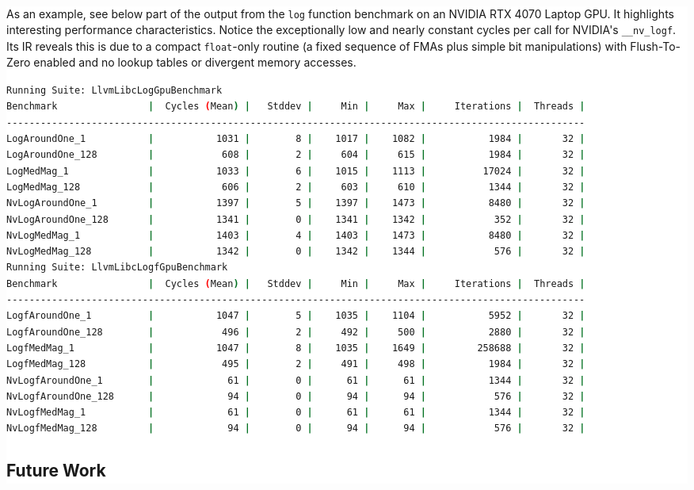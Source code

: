 As an example, see below part of the output from the `log` function benchmark on an NVIDIA RTX 4070 Laptop GPU. It highlights interesting performance characteristics. Notice the exceptionally low and nearly constant cycles per call for NVIDIA's `__nv_logf`. Its IR reveals this is due to a compact `float`-only routine (a fixed sequence of FMAs plus simple bit manipulations) with Flush-To-Zero enabled and no lookup tables or divergent memory accesses.

```bash
Running Suite: LlvmLibcLogGpuBenchmark
Benchmark                |  Cycles (Mean) |   Stddev |     Min |     Max |     Iterations |  Threads |
------------------------------------------------------------------------------------------------------
LogAroundOne_1           |           1031 |        8 |    1017 |    1082 |           1984 |       32 |
LogAroundOne_128         |            608 |        2 |     604 |     615 |           1984 |       32 |
LogMedMag_1              |           1033 |        6 |    1015 |    1113 |          17024 |       32 |
LogMedMag_128            |            606 |        2 |     603 |     610 |           1344 |       32 |
NvLogAroundOne_1         |           1397 |        5 |    1397 |    1473 |           8480 |       32 |
NvLogAroundOne_128       |           1341 |        0 |    1341 |    1342 |            352 |       32 |
NvLogMedMag_1            |           1403 |        4 |    1403 |    1473 |           8480 |       32 |
NvLogMedMag_128          |           1342 |        0 |    1342 |    1344 |            576 |       32 |
Running Suite: LlvmLibcLogfGpuBenchmark
Benchmark                |  Cycles (Mean) |   Stddev |     Min |     Max |     Iterations |  Threads |
------------------------------------------------------------------------------------------------------
LogfAroundOne_1          |           1047 |        5 |    1035 |    1104 |           5952 |       32 |
LogfAroundOne_128        |            496 |        2 |     492 |     500 |           2880 |       32 |
LogfMedMag_1             |           1047 |        8 |    1035 |    1649 |         258688 |       32 |
LogfMedMag_128           |            495 |        2 |     491 |     498 |           1984 |       32 |
NvLogfAroundOne_1        |             61 |        0 |      61 |      61 |           1344 |       32 |
NvLogfAroundOne_128      |             94 |        0 |      94 |      94 |            576 |       32 |
NvLogfMedMag_1           |             61 |        0 |      61 |      61 |           1344 |       32 |
NvLogfMedMag_128         |             94 |        0 |      94 |      94 |            576 |       32 |
```

## Future Work
